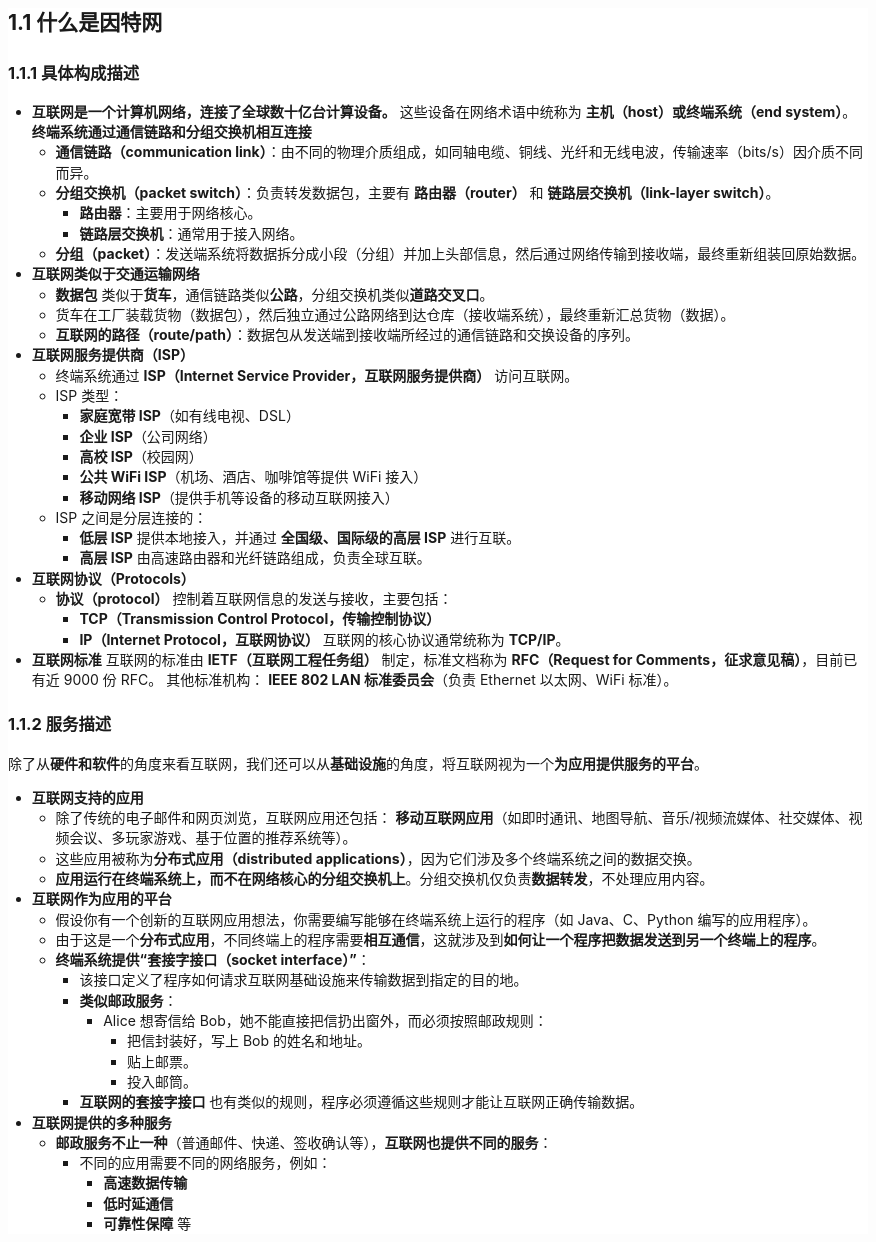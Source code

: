 ## 1.1 什么是因特网

### 1.1.1 具体构成描述

- **互联网是一个计算机网络，连接了全球数十亿台计算设备。**
  这些设备在网络术语中统称为 **主机（host）或终端系统（end system）**。
  **终端系统通过通信链路和分组交换机相互连接**
  - **通信链路（communication link）**：由不同的物理介质组成，如同轴电缆、铜线、光纤和无线电波，传输速率（bits/s）因介质不同而异。
  - **分组交换机（packet switch）**：负责转发数据包，主要有 **路由器（router）** 和 **链路层交换机（link-layer switch）**。
    - **路由器**：主要用于网络核心。
    - **链路层交换机**：通常用于接入网络。
  - **分组（packet）**：发送端系统将数据拆分成小段（分组）并加上头部信息，然后通过网络传输到接收端，最终重新组装回原始数据。
- **互联网类似于交通运输网络**
  - **数据包** 类似于**货车**，通信链路类似**公路**，分组交换机类似**道路交叉口**。
  - 货车在工厂装载货物（数据包），然后独立通过公路网络到达仓库（接收端系统），最终重新汇总货物（数据）。
  - **互联网的路径（route/path）**：数据包从发送端到接收端所经过的通信链路和交换设备的序列。
- **互联网服务提供商（ISP）**
  - 终端系统通过 **ISP（Internet Service Provider，互联网服务提供商）** 访问互联网。
  - ISP 类型：
    - **家庭宽带 ISP**（如有线电视、DSL）
    - **企业 ISP**（公司网络）
    - **高校 ISP**（校园网）
    - **公共 WiFi ISP**（机场、酒店、咖啡馆等提供 WiFi 接入）
    - **移动网络 ISP**（提供手机等设备的移动互联网接入）
  - ISP 之间是分层连接的：
    - **低层 ISP** 提供本地接入，并通过 **全国级、国际级的高层 ISP** 进行互联。
    - **高层 ISP** 由高速路由器和光纤链路组成，负责全球互联。
- **互联网协议（Protocols）**
  - **协议（protocol）** 控制着互联网信息的发送与接收，主要包括：
    - **TCP（Transmission Control Protocol，传输控制协议）**
    - **IP（Internet Protocol，互联网协议）**
      互联网的核心协议通常统称为 **TCP/IP**。
- **互联网标准**
  互联网的标准由 **IETF（互联网工程任务组）** 制定，标准文档称为 **RFC（Request for Comments，征求意见稿）**，目前已有近 9000 份 RFC。
  其他标准机构：
  **IEEE 802 LAN 标准委员会**（负责 Ethernet 以太网、WiFi 标准）。

### 1.1.2 服务描述

除了从**硬件和软件**的角度来看互联网，我们还可以从**基础设施**的角度，将互联网视为一个**为应用提供服务的平台**。

- **互联网支持的应用**
  - 除了传统的电子邮件和网页浏览，互联网应用还包括：
    **移动互联网应用**（如即时通讯、地图导航、音乐/视频流媒体、社交媒体、视频会议、多玩家游戏、基于位置的推荐系统等）。
  - 这些应用被称为**分布式应用（distributed applications）**，因为它们涉及多个终端系统之间的数据交换。
  - **应用运行在终端系统上，而不在网络核心的分组交换机上**。分组交换机仅负责**数据转发**，不处理应用内容。
- **互联网作为应用的平台**
  - 假设你有一个创新的互联网应用想法，你需要编写能够在终端系统上运行的程序（如 Java、C、Python 编写的应用程序）。
  - 由于这是一个**分布式应用**，不同终端上的程序需要**相互通信**，这就涉及到**如何让一个程序把数据发送到另一个终端上的程序**。
  - **终端系统提供“套接字接口（socket interface）”**：
    - 该接口定义了程序如何请求互联网基础设施来传输数据到指定的目的地。
    - **类似邮政服务**：
      - Alice 想寄信给 Bob，她不能直接把信扔出窗外，而必须按照邮政规则：
        - 把信封装好，写上 Bob 的姓名和地址。
        - 贴上邮票。
        - 投入邮筒。
    - **互联网的套接字接口** 也有类似的规则，程序必须遵循这些规则才能让互联网正确传输数据。
- **互联网提供的多种服务**
  - **邮政服务不止一种**（普通邮件、快递、签收确认等），**互联网也提供不同的服务**：
    - 不同的应用需要不同的网络服务，例如：
      - **高速数据传输**
      - **低时延通信**
      - **可靠性保障** 等